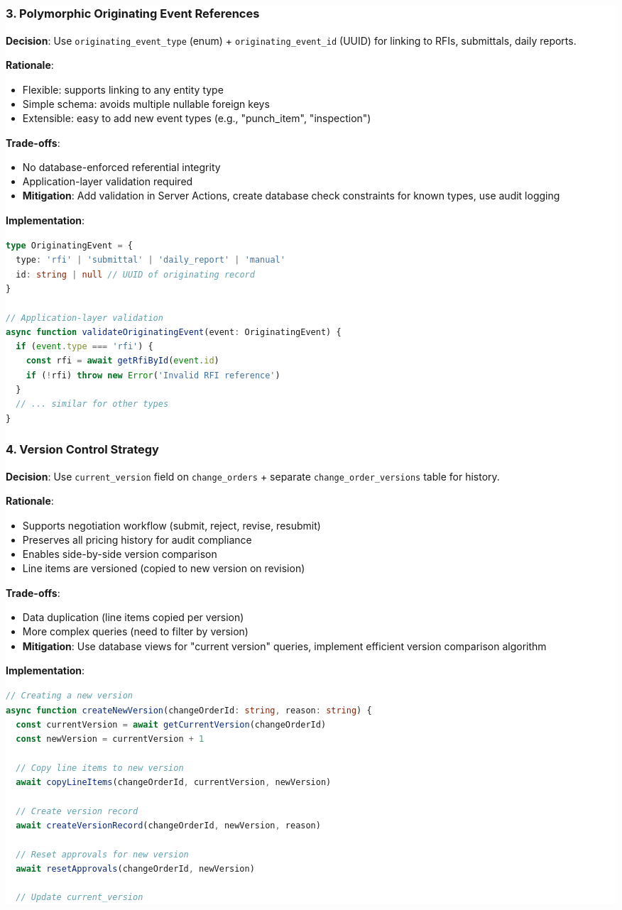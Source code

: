 ### 3. Polymorphic Originating Event References

**Decision**: Use `originating_event_type` (enum) + `originating_event_id` (UUID) for linking to RFIs, submittals, daily reports.

**Rationale**:
- Flexible: supports linking to any entity type
- Simple schema: avoids multiple nullable foreign keys
- Extensible: easy to add new event types (e.g., "punch_item", "inspection")

**Trade-offs**:
- No database-enforced referential integrity
- Application-layer validation required
- **Mitigation**: Add validation in Server Actions, create database check constraints for known types, use audit logging

**Implementation**:
```typescript
type OriginatingEvent = {
  type: 'rfi' | 'submittal' | 'daily_report' | 'manual'
  id: string | null // UUID of originating record
}

// Application-layer validation
async function validateOriginatingEvent(event: OriginatingEvent) {
  if (event.type === 'rfi') {
    const rfi = await getRfiById(event.id)
    if (!rfi) throw new Error('Invalid RFI reference')
  }
  // ... similar for other types
}
```

### 4. Version Control Strategy

**Decision**: Use `current_version` field on `change_orders` + separate `change_order_versions` table for history.

**Rationale**:
- Supports negotiation workflow (submit, reject, revise, resubmit)
- Preserves all pricing history for audit compliance
- Enables side-by-side version comparison
- Line items are versioned (copied to new version on revision)

**Trade-offs**:
- Data duplication (line items copied per version)
- More complex queries (need to filter by version)
- **Mitigation**: Use database views for "current version" queries, implement efficient version comparison algorithm

**Implementation**:
```typescript
// Creating a new version
async function createNewVersion(changeOrderId: string, reason: string) {
  const currentVersion = await getCurrentVersion(changeOrderId)
  const newVersion = currentVersion + 1

  // Copy line items to new version
  await copyLineItems(changeOrderId, currentVersion, newVersion)

  // Create version record
  await createVersionRecord(changeOrderId, newVersion, reason)

  // Reset approvals for new version
  await resetApprovals(changeOrderId, newVersion)

  // Update current_version
```